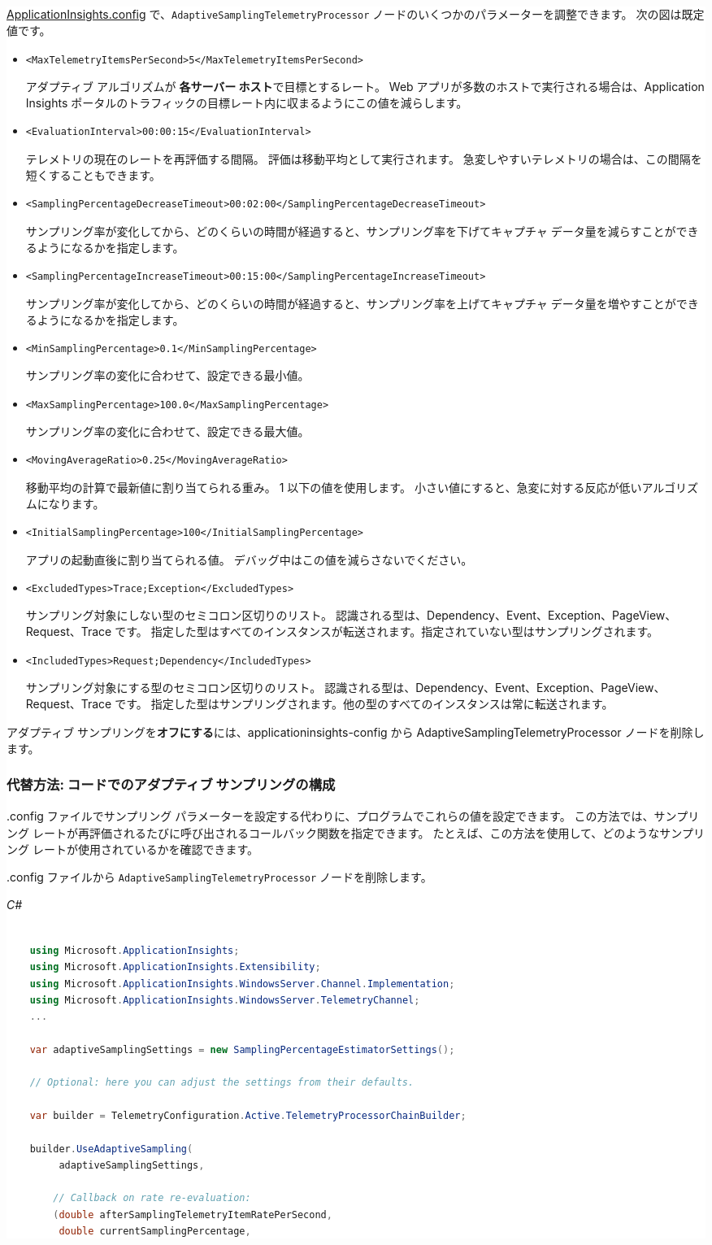[ApplicationInsights.config](../../azure-monitor/app/configuration-with-applicationinsights-config.md) で、`AdaptiveSamplingTelemetryProcessor` ノードのいくつかのパラメーターを調整できます。 次の図は既定値です。

* `<MaxTelemetryItemsPerSecond>5</MaxTelemetryItemsPerSecond>`
  
    アダプティブ アルゴリズムが **各サーバー ホスト**で目標とするレート。 Web アプリが多数のホストで実行される場合は、Application Insights ポータルのトラフィックの目標レート内に収まるようにこの値を減らします。
* `<EvaluationInterval>00:00:15</EvaluationInterval>` 
  
    テレメトリの現在のレートを再評価する間隔。 評価は移動平均として実行されます。 急変しやすいテレメトリの場合は、この間隔を短くすることもできます。
* `<SamplingPercentageDecreaseTimeout>00:02:00</SamplingPercentageDecreaseTimeout>`
  
    サンプリング率が変化してから、どのくらいの時間が経過すると、サンプリング率を下げてキャプチャ データ量を減らすことができるようになるかを指定します。
* `<SamplingPercentageIncreaseTimeout>00:15:00</SamplingPercentageIncreaseTimeout>`
  
    サンプリング率が変化してから、どのくらいの時間が経過すると、サンプリング率を上げてキャプチャ データ量を増やすことができるようになるかを指定します。
* `<MinSamplingPercentage>0.1</MinSamplingPercentage>`
  
    サンプリング率の変化に合わせて、設定できる最小値。
* `<MaxSamplingPercentage>100.0</MaxSamplingPercentage>`
  
    サンプリング率の変化に合わせて、設定できる最大値。
* `<MovingAverageRatio>0.25</MovingAverageRatio>` 
  
    移動平均の計算で最新値に割り当てられる重み。 1 以下の値を使用します。 小さい値にすると、急変に対する反応が低いアルゴリズムになります。
* `<InitialSamplingPercentage>100</InitialSamplingPercentage>`
  
    アプリの起動直後に割り当てられる値。 デバッグ中はこの値を減らさないでください。 

* `<ExcludedTypes>Trace;Exception</ExcludedTypes>`
  
    サンプリング対象にしない型のセミコロン区切りのリスト。 認識される型は、Dependency、Event、Exception、PageView、Request、Trace です。 指定した型はすべてのインスタンスが転送されます。指定されていない型はサンプリングされます。

* `<IncludedTypes>Request;Dependency</IncludedTypes>`
  
    サンプリング対象にする型のセミコロン区切りのリスト。 認識される型は、Dependency、Event、Exception、PageView、Request、Trace です。 指定した型はサンプリングされます。他の型のすべてのインスタンスは常に転送されます。


アダプティブ サンプリングを**オフにする**には、applicationinsights-config から AdaptiveSamplingTelemetryProcessor ノードを削除します。

### <a name="alternative-configure-adaptive-sampling-in-code"></a>代替方法: コードでのアダプティブ サンプリングの構成
.config ファイルでサンプリング パラメーターを設定する代わりに、プログラムでこれらの値を設定できます。 この方法では、サンプリング レートが再評価されるたびに呼び出されるコールバック関数を指定できます。 たとえば、この方法を使用して、どのようなサンプリング レートが使用されているかを確認できます。

.config ファイルから `AdaptiveSamplingTelemetryProcessor` ノードを削除します。

*C#*

```csharp

    using Microsoft.ApplicationInsights;
    using Microsoft.ApplicationInsights.Extensibility;
    using Microsoft.ApplicationInsights.WindowsServer.Channel.Implementation;
    using Microsoft.ApplicationInsights.WindowsServer.TelemetryChannel;
    ...

    var adaptiveSamplingSettings = new SamplingPercentageEstimatorSettings();

    // Optional: here you can adjust the settings from their defaults.

    var builder = TelemetryConfiguration.Active.TelemetryProcessorChainBuilder;

    builder.UseAdaptiveSampling(
         adaptiveSamplingSettings,

        // Callback on rate re-evaluation:
        (double afterSamplingTelemetryItemRatePerSecond,
         double currentSamplingPercentage,
```
